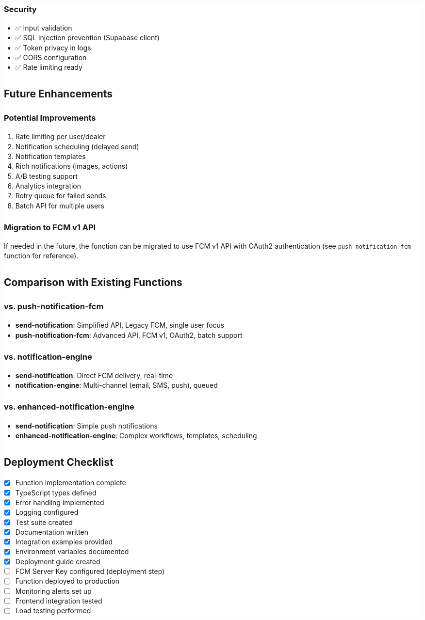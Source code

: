 ### Security
- ✅ Input validation
- ✅ SQL injection prevention (Supabase client)
- ✅ Token privacy in logs
- ✅ CORS configuration
- ✅ Rate limiting ready

## Future Enhancements

### Potential Improvements
1. Rate limiting per user/dealer
2. Notification scheduling (delayed send)
3. Notification templates
4. Rich notifications (images, actions)
5. A/B testing support
6. Analytics integration
7. Retry queue for failed sends
8. Batch API for multiple users

### Migration to FCM v1 API
If needed in the future, the function can be migrated to use FCM v1 API with OAuth2 authentication (see `push-notification-fcm` function for reference).

## Comparison with Existing Functions

### vs. push-notification-fcm
- **send-notification**: Simplified API, Legacy FCM, single user focus
- **push-notification-fcm**: Advanced API, FCM v1, OAuth2, batch support

### vs. notification-engine
- **send-notification**: Direct FCM delivery, real-time
- **notification-engine**: Multi-channel (email, SMS, push), queued

### vs. enhanced-notification-engine
- **send-notification**: Simple push notifications
- **enhanced-notification-engine**: Complex workflows, templates, scheduling

## Deployment Checklist

- [x] Function implementation complete
- [x] TypeScript types defined
- [x] Error handling implemented
- [x] Logging configured
- [x] Test suite created
- [x] Documentation written
- [x] Integration examples provided
- [x] Environment variables documented
- [x] Deployment guide created
- [ ] FCM Server Key configured (deployment step)
- [ ] Function deployed to production
- [ ] Monitoring alerts set up
- [ ] Frontend integration tested
- [ ] Load testing performed
